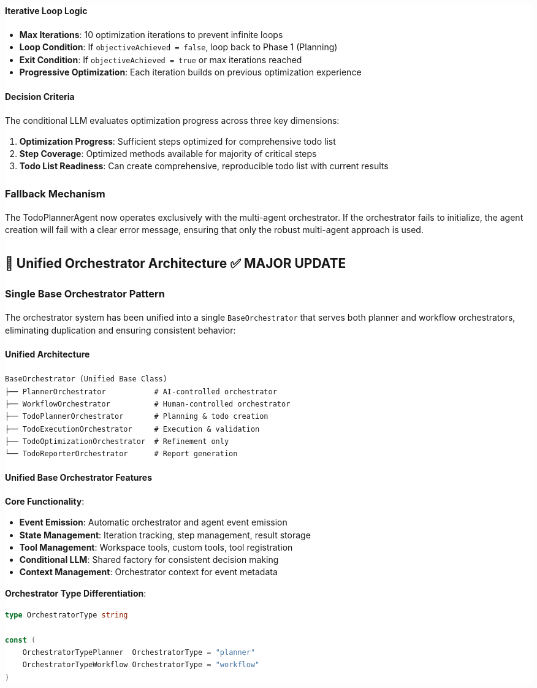
#### **Iterative Loop Logic**
- **Max Iterations**: 10 optimization iterations to prevent infinite loops
- **Loop Condition**: If `objectiveAchieved = false`, loop back to Phase 1 (Planning)
- **Exit Condition**: If `objectiveAchieved = true` or max iterations reached
- **Progressive Optimization**: Each iteration builds on previous optimization experience

#### **Decision Criteria**
The conditional LLM evaluates optimization progress across three key dimensions:
1. **Optimization Progress**: Sufficient steps optimized for comprehensive todo list
2. **Step Coverage**: Optimized methods available for majority of critical steps
3. **Todo List Readiness**: Can create comprehensive, reproducible todo list with current results

### **Fallback Mechanism**

The TodoPlannerAgent now operates exclusively with the multi-agent orchestrator. If the orchestrator fails to initialize, the agent creation will fail with a clear error message, ensuring that only the robust multi-agent approach is used.

## 🎯 **Unified Orchestrator Architecture** ✅ **MAJOR UPDATE**

### **Single Base Orchestrator Pattern**

The orchestrator system has been unified into a single `BaseOrchestrator` that serves both planner and workflow orchestrators, eliminating duplication and ensuring consistent behavior:

#### **Unified Architecture**
```
BaseOrchestrator (Unified Base Class)
├── PlannerOrchestrator           # AI-controlled orchestrator
├── WorkflowOrchestrator          # Human-controlled orchestrator
├── TodoPlannerOrchestrator       # Planning & todo creation
├── TodoExecutionOrchestrator     # Execution & validation  
├── TodoOptimizationOrchestrator  # Refinement only
└── TodoReporterOrchestrator      # Report generation
```

#### **Unified Base Orchestrator Features**

**Core Functionality**:
- **Event Emission**: Automatic orchestrator and agent event emission
- **State Management**: Iteration tracking, step management, result storage
- **Tool Management**: Workspace tools, custom tools, tool registration
- **Conditional LLM**: Shared factory for consistent decision making
- **Context Management**: Orchestrator context for event metadata

**Orchestrator Type Differentiation**:
```go
type OrchestratorType string

const (
    OrchestratorTypePlanner  OrchestratorType = "planner"
    OrchestratorTypeWorkflow OrchestratorType = "workflow"
)
```
